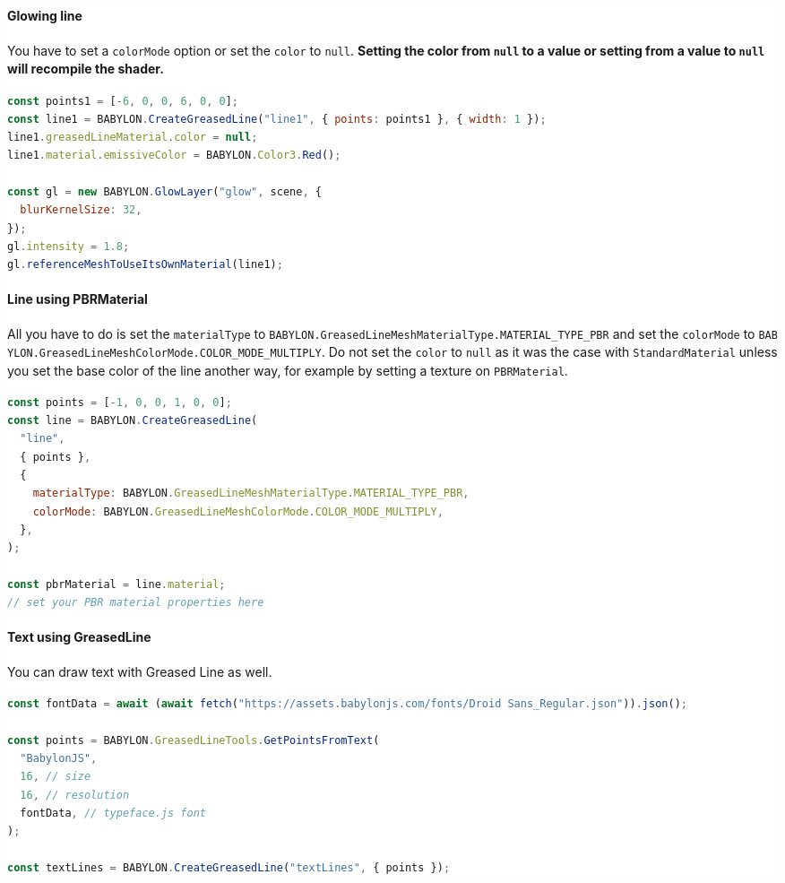 #### Glowing line

You have to set a `colorMode` option or set the `color` to `null`. **Setting the color from `null` to a value or setting from a value to `null` will recompile the shader.**

```javascript
const points1 = [-6, 0, 0, 6, 0, 0];
const line1 = BABYLON.CreateGreasedLine("line1", { points: points1 }, { width: 1 });
line1.greasedLineMaterial.color = null;
line1.material.emissiveColor = BABYLON.Color3.Red();

const gl = new BABYLON.GlowLayer("glow", scene, {
  blurKernelSize: 32,
});
gl.intensity = 1.8;
gl.referenceMeshToUseItsOwnMaterial(line1);
```

#### Line using PBRMaterial

All you have to do is set the `materialType` to `BABYLON.GreasedLineMeshMaterialType.MATERIAL_TYPE_PBR` and set the `colorMode` to `BABYLON.GreasedLineMeshColorMode.COLOR_MODE_MULTIPLY`. Do not set the `color` to `null` as it was the case with `StandardMaterial` unless you set the base color of the line another way, for example by setting a texture on `PBRMaterial`.

```javascript
const points = [-1, 0, 0, 1, 0, 0];
const line = BABYLON.CreateGreasedLine(
  "line",
  { points },
  {
    materialType: BABYLON.GreasedLineMeshMaterialType.MATERIAL_TYPE_PBR,
    colorMode: BABYLON.GreasedLineMeshColorMode.COLOR_MODE_MULTIPLY,
  },
);

const pbrMaterial = line.material;
// set your PBR material properties here
```

#### Text using GreasedLine

You can draw text with Greased Line as well.

```javascript
const fontData = await (await fetch("https://assets.babylonjs.com/fonts/Droid Sans_Regular.json")).json();

const points = BABYLON.GreasedLineTools.GetPointsFromText(
  "BabylonJS",
  16, // size
  16, // resolution
  fontData, // typeface.js font
);

const textLines = BABYLON.CreateGreasedLine("textLines", { points });
```
